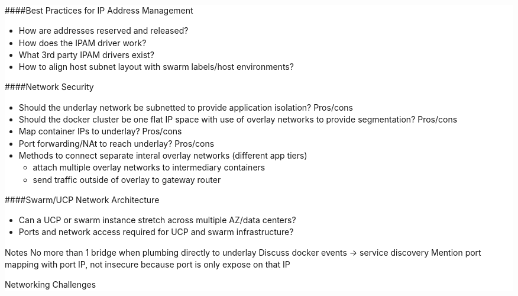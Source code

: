 ####Best Practices for IP Address Management

- How are addresses reserved and released?
- How does the IPAM driver work?
- What 3rd party IPAM drivers exist?
- How to align host subnet layout with swarm labels/host environments?

####Network Security

- Should the underlay network be subnetted to provide application isolation? Pros/cons
- Should the docker cluster be one flat IP space with use of overlay networks to provide segmentation? Pros/cons
- Map container IPs to underlay? Pros/cons
- Port forwarding/NAt to reach underlay? Pros/cons
- Methods to connect separate interal overlay networks (different app tiers)
  - attach multiple overlay networks to intermediary containers
  - send traffic outside of overlay to gateway router

####Swarm/UCP Network Architecture

- Can a UCP or swarm instance stretch across multiple AZ/data centers?
- Ports and network access required for UCP and swarm infrastructure?

Notes
No more than 1 bridge when plumbing directly to underlay
Discuss docker events -> service discovery
Mention port mapping with port IP, not insecure because port is only expose on that IP

Networking Challenges
